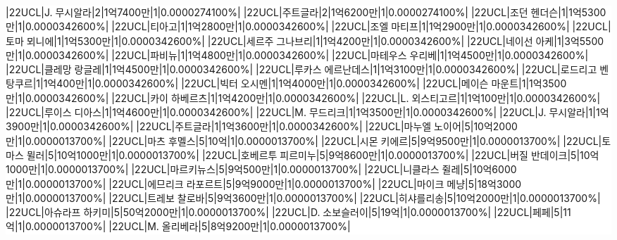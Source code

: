 |22UCL|J. 무시알라|2|1억7400만|1|0.0000274100%|
|22UCL|주트글라|2|1억6200만|1|0.0000274100%|
|22UCL|조던 헨더슨|1|1억5300만|1|0.0000342600%|
|22UCL|티아고|1|1억2800만|1|0.0000342600%|
|22UCL|조엘 마티프|1|1억2900만|1|0.0000342600%|
|22UCL|토마 뫼니에|1|1억5300만|1|0.0000342600%|
|22UCL|세르주 그나브리|1|1억4200만|1|0.0000342600%|
|22UCL|네이선 아케|1|3억5500만|1|0.0000342600%|
|22UCL|파비뉴|1|1억4800만|1|0.0000342600%|
|22UCL|마테우스 우리베|1|1억4500만|1|0.0000342600%|
|22UCL|클레망 랑글레|1|1억4500만|1|0.0000342600%|
|22UCL|루카스 에르난데스|1|1억3100만|1|0.0000342600%|
|22UCL|로드리고 벤탕쿠르|1|1억400만|1|0.0000342600%|
|22UCL|빅터 오시멘|1|1억4000만|1|0.0000342600%|
|22UCL|메이슨 마운트|1|1억3500만|1|0.0000342600%|
|22UCL|카이 하베르츠|1|1억4200만|1|0.0000342600%|
|22UCL|L. 외스티고르|1|1억100만|1|0.0000342600%|
|22UCL|루이스 디아스|1|1억4600만|1|0.0000342600%|
|22UCL|M. 무드리크|1|1억3500만|1|0.0000342600%|
|22UCL|J. 무시알라|1|1억3900만|1|0.0000342600%|
|22UCL|주트글라|1|1억3600만|1|0.0000342600%|
|22UCL|마누엘 노이어|5|10억2000만|1|0.0000013700%|
|22UCL|마츠 후멜스|5|10억|1|0.0000013700%|
|22UCL|시몬 키에르|5|9억9500만|1|0.0000013700%|
|22UCL|토마스 뮐러|5|10억1000만|1|0.0000013700%|
|22UCL|호베르투 피르미누|5|9억8600만|1|0.0000013700%|
|22UCL|버질 반데이크|5|10억1000만|1|0.0000013700%|
|22UCL|마르키뉴스|5|9억500만|1|0.0000013700%|
|22UCL|니클라스 쥘레|5|10억6000만|1|0.0000013700%|
|22UCL|에므리크 라포르트|5|9억9000만|1|0.0000013700%|
|22UCL|마이크 메냥|5|18억3000만|1|0.0000013700%|
|22UCL|트레보 찰로바|5|9억3600만|1|0.0000013700%|
|22UCL|히샤를리송|5|10억2000만|1|0.0000013700%|
|22UCL|아슈라프 하키미|5|50억2000만|1|0.0000013700%|
|22UCL|D. 소보슬러이|5|19억|1|0.0000013700%|
|22UCL|페페|5|11억|1|0.0000013700%|
|22UCL|M. 올리베라|5|8억9200만|1|0.0000013700%|